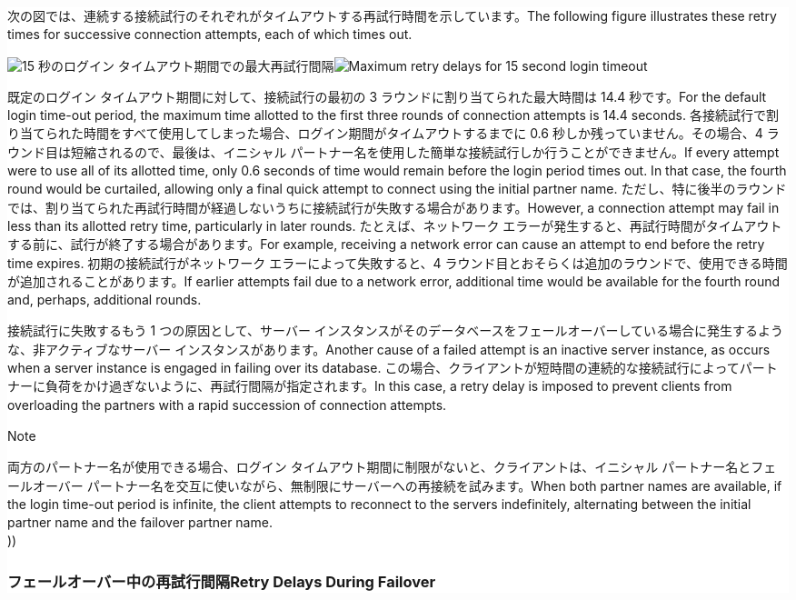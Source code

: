  <span data-ttu-id="7d2c4-236">次の図では、連続する接続試行のそれぞれがタイムアウトする再試行時間を示しています。</span><span class="sxs-lookup"><span data-stu-id="7d2c4-236">The following figure illustrates these retry times for successive connection attempts, each of which times out.</span></span>  
  
 <span data-ttu-id="7d2c4-237">![15 秒のログイン タイムアウト期間での最大再試行間隔](../media/dbm-retry-algorithm.gif "15 秒のログイン タイムアウト期間での最大再試行間隔")</span><span class="sxs-lookup"><span data-stu-id="7d2c4-237">![Maximum retry delays for 15 second login timeout](../media/dbm-retry-algorithm.gif "Maximum retry delays for 15 second login timeout")</span></span>  
  
 <span data-ttu-id="7d2c4-238">既定のログイン タイムアウト期間に対して、接続試行の最初の 3 ラウンドに割り当てられた最大時間は 14.4 秒です。</span><span class="sxs-lookup"><span data-stu-id="7d2c4-238">For the default login time-out period, the maximum time allotted to the first three rounds of connection attempts is 14.4 seconds.</span></span> <span data-ttu-id="7d2c4-239">各接続試行で割り当てられた時間をすべて使用してしまった場合、ログイン期間がタイムアウトするまでに 0.6 秒しか残っていません。その場合、4 ラウンド目は短縮されるので、最後は、イニシャル パートナー名を使用した簡単な接続試行しか行うことができません。</span><span class="sxs-lookup"><span data-stu-id="7d2c4-239">If every attempt were to use all of its allotted time, only 0.6 seconds of time would remain before the login period times out. In that case, the fourth round would be curtailed, allowing only a final quick attempt to connect using the initial partner name.</span></span> <span data-ttu-id="7d2c4-240">ただし、特に後半のラウンドでは、割り当てられた再試行時間が経過しないうちに接続試行が失敗する場合があります。</span><span class="sxs-lookup"><span data-stu-id="7d2c4-240">However, a connection attempt may fail in less than its allotted retry time, particularly in later rounds.</span></span> <span data-ttu-id="7d2c4-241">たとえば、ネットワーク エラーが発生すると、再試行時間がタイムアウトする前に、試行が終了する場合があります。</span><span class="sxs-lookup"><span data-stu-id="7d2c4-241">For example, receiving a network error can cause an attempt to end before the retry time expires.</span></span> <span data-ttu-id="7d2c4-242">初期の接続試行がネットワーク エラーによって失敗すると、4 ラウンド目とおそらくは追加のラウンドで、使用できる時間が追加されることがあります。</span><span class="sxs-lookup"><span data-stu-id="7d2c4-242">If earlier attempts fail due to a network error, additional time would be available for the fourth round and, perhaps, additional rounds.</span></span>  
  
 <span data-ttu-id="7d2c4-243">接続試行に失敗するもう 1 つの原因として、サーバー インスタンスがそのデータベースをフェールオーバーしている場合に発生するような、非アクティブなサーバー インスタンスがあります。</span><span class="sxs-lookup"><span data-stu-id="7d2c4-243">Another cause of a failed attempt is an inactive server instance, as occurs when a server instance is engaged in failing over its database.</span></span> <span data-ttu-id="7d2c4-244">この場合、クライアントが短時間の連続的な接続試行によってパートナーに負荷をかけ過ぎないように、再試行間隔が指定されます。</span><span class="sxs-lookup"><span data-stu-id="7d2c4-244">In this case, a retry delay is imposed to prevent clients from overloading the partners with a rapid succession of connection attempts.</span></span>  
  
> [!NOTE]  
>  <span data-ttu-id="7d2c4-245">両方のパートナー名が使用できる場合、ログイン タイムアウト期間に制限がないと、クライアントは、イニシャル パートナー名とフェールオーバー パートナー名を交互に使いながら、無制限にサーバーへの再接続を試みます。</span><span class="sxs-lookup"><span data-stu-id="7d2c4-245">When both partner names are available, if the login time-out period is infinite, the client attempts to reconnect to the servers indefinitely, alternating between the initial partner name and the failover partner name.</span></span>  
<span data-ttu-id="7d2c4-246">)</span><span class="sxs-lookup"><span data-stu-id="7d2c4-246">)</span></span>  
  
### <a name="retry-delays-during-failover"></a><span data-ttu-id="7d2c4-247">フェールオーバー中の再試行間隔</span><span class="sxs-lookup"><span data-stu-id="7d2c4-247">Retry Delays During Failover</span></span>  